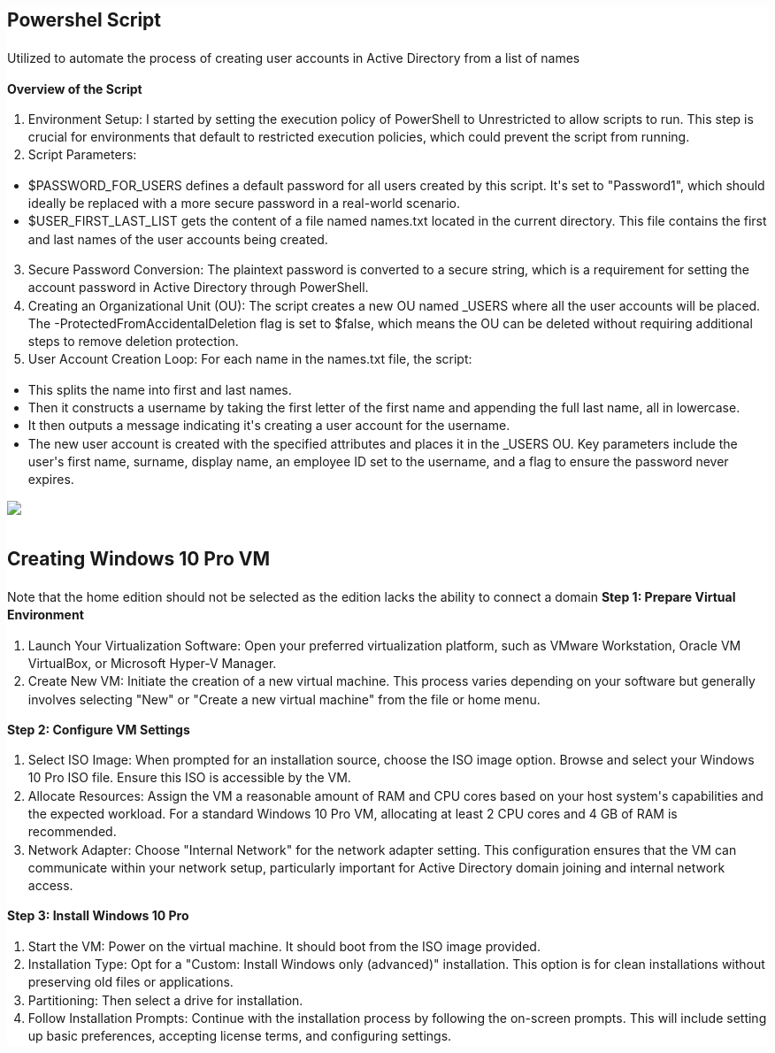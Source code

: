 ## Powershel Script
Utilized to automate the process of creating user accounts in Active Directory from a list of names

**Overview of the Script**
1. Environment Setup: I started by setting the execution policy of PowerShell to Unrestricted to allow scripts to run. This step is crucial for environments that default to restricted execution policies, which could prevent the script from running.
2. Script Parameters:
- $PASSWORD_FOR_USERS defines a default password for all users created by this script. It's set to "Password1", which should ideally be replaced with a more secure password in a real-world scenario.
- $USER_FIRST_LAST_LIST gets the content of a file named names.txt located in the current directory. This file contains the first and last names of the user accounts being created.
3. Secure Password Conversion: The plaintext password is converted to a secure string, which is a requirement for setting the account password in Active Directory through PowerShell.
4. Creating an Organizational Unit (OU): The script creates a new OU named _USERS where all the user accounts will be placed. The -ProtectedFromAccidentalDeletion flag is set to $false, which means the OU can be deleted without requiring additional steps to remove deletion protection.
5. User Account Creation Loop: For each name in the names.txt file, the script:
- This splits the name into first and last names.
- Then it constructs a username by taking the first letter of the first name and appending the full last name, all in lowercase.
- It then outputs a message indicating it's creating a user account for the username.
- The new user account is created  with the specified attributes and places it in the _USERS OU. Key parameters include the user's first name, surname, display name, an employee ID set to the username, and a flag to ensure the password never expires.

<img src="https://github.com/khadijahW/Flash028/assets/99515087/c35a6871-14b3-40fc-a77f-a13d28de5bef" width="500">

## Creating Windows 10 Pro VM

Note that the home edition should not be selected as the edition lacks the ability to connect a domain 
**Step 1: Prepare Virtual Environment**
1. Launch Your Virtualization Software: Open your preferred virtualization platform, such as VMware Workstation, Oracle VM VirtualBox, or Microsoft Hyper-V Manager.
2. Create New VM: Initiate the creation of a new virtual machine. This process varies depending on your software but generally involves selecting "New" or "Create a new virtual machine" from the file or home menu.

**Step 2: Configure VM Settings**
1. Select ISO Image: When prompted for an installation source, choose the ISO image option. Browse and select your Windows 10 Pro ISO file. Ensure this ISO is accessible by the VM.
2. Allocate Resources: Assign the VM a reasonable amount of RAM and CPU cores based on your host system's capabilities and the expected workload. For a standard Windows 10 Pro VM, allocating at least 2 CPU cores and 4 GB of RAM is recommended.
3. Network Adapter: Choose "Internal Network" for the network adapter setting. This configuration ensures that the VM can communicate within your network setup, particularly important for Active Directory domain joining and internal network access.

**Step 3: Install Windows 10 Pro**
1. Start the VM: Power on the virtual machine. It should boot from the ISO image provided.
2. Installation Type: Opt for a "Custom: Install Windows only (advanced)" installation. This option is for clean installations without preserving old files or applications.
3. Partitioning: Then select a drive for installation. 
4. Follow Installation Prompts: Continue with the installation process by following the on-screen prompts. This will include setting up basic preferences, accepting license terms, and configuring settings.
